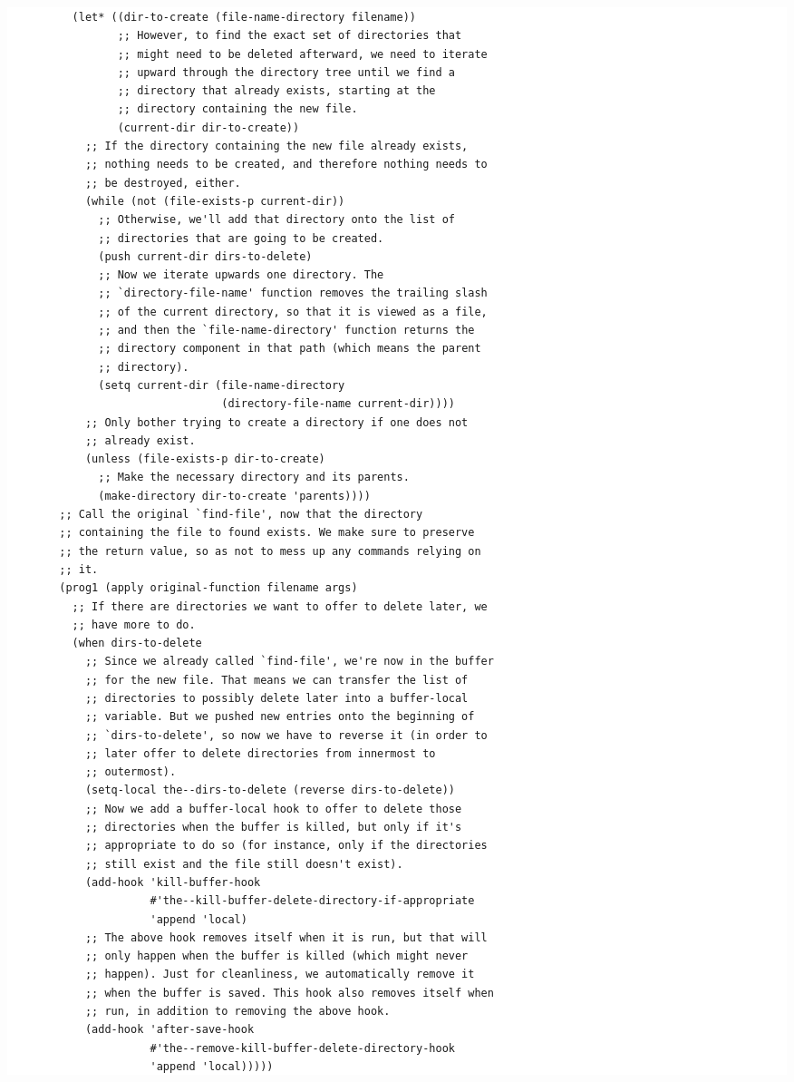               (let* ((dir-to-create (file-name-directory filename))
                     ;; However, to find the exact set of directories that
                     ;; might need to be deleted afterward, we need to iterate
                     ;; upward through the directory tree until we find a
                     ;; directory that already exists, starting at the
                     ;; directory containing the new file.
                     (current-dir dir-to-create))
                ;; If the directory containing the new file already exists,
                ;; nothing needs to be created, and therefore nothing needs to
                ;; be destroyed, either.
                (while (not (file-exists-p current-dir))
                  ;; Otherwise, we'll add that directory onto the list of
                  ;; directories that are going to be created.
                  (push current-dir dirs-to-delete)
                  ;; Now we iterate upwards one directory. The
                  ;; `directory-file-name' function removes the trailing slash
                  ;; of the current directory, so that it is viewed as a file,
                  ;; and then the `file-name-directory' function returns the
                  ;; directory component in that path (which means the parent
                  ;; directory).
                  (setq current-dir (file-name-directory
                                     (directory-file-name current-dir))))
                ;; Only bother trying to create a directory if one does not
                ;; already exist.
                (unless (file-exists-p dir-to-create)
                  ;; Make the necessary directory and its parents.
                  (make-directory dir-to-create 'parents))))
            ;; Call the original `find-file', now that the directory
            ;; containing the file to found exists. We make sure to preserve
            ;; the return value, so as not to mess up any commands relying on
            ;; it.
            (prog1 (apply original-function filename args)
              ;; If there are directories we want to offer to delete later, we
              ;; have more to do.
              (when dirs-to-delete
                ;; Since we already called `find-file', we're now in the buffer
                ;; for the new file. That means we can transfer the list of
                ;; directories to possibly delete later into a buffer-local
                ;; variable. But we pushed new entries onto the beginning of
                ;; `dirs-to-delete', so now we have to reverse it (in order to
                ;; later offer to delete directories from innermost to
                ;; outermost).
                (setq-local the--dirs-to-delete (reverse dirs-to-delete))
                ;; Now we add a buffer-local hook to offer to delete those
                ;; directories when the buffer is killed, but only if it's
                ;; appropriate to do so (for instance, only if the directories
                ;; still exist and the file still doesn't exist).
                (add-hook 'kill-buffer-hook
                          #'the--kill-buffer-delete-directory-if-appropriate
                          'append 'local)
                ;; The above hook removes itself when it is run, but that will
                ;; only happen when the buffer is killed (which might never
                ;; happen). Just for cleanliness, we automatically remove it
                ;; when the buffer is saved. This hook also removes itself when
                ;; run, in addition to removing the above hook.
                (add-hook 'after-save-hook
                          #'the--remove-kill-buffer-delete-directory-hook
                          'append 'local)))))
